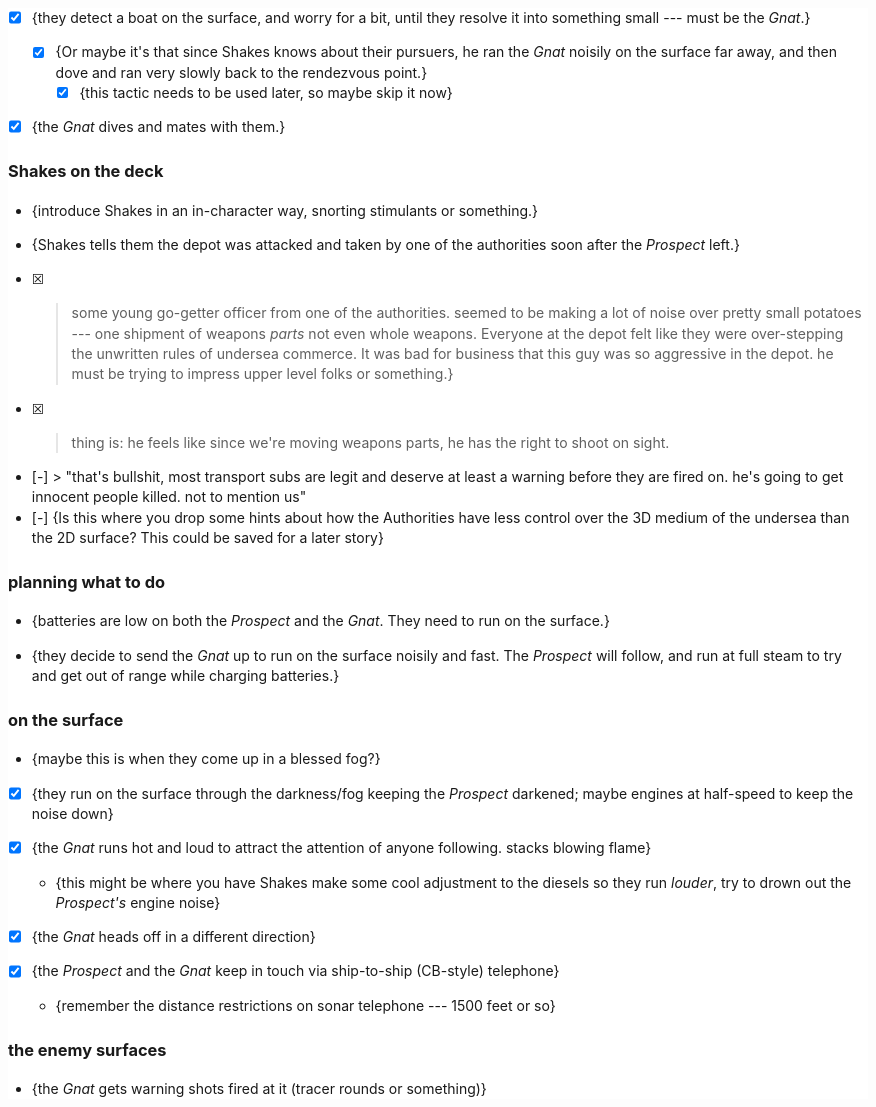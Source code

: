 * [X] {they detect a boat on the surface, and worry for a bit, until they resolve it into something small --- must be the _Gnat_.}
	* [X] {Or maybe it's that since Shakes knows about their pursuers, he ran the _Gnat_ noisily on the surface far away, and then dove and ran very slowly back to the rendezvous point.}
		* [X] {this tactic needs to be used later, so maybe skip it now}

* [X] {the _Gnat_ dives and mates with them.}


### Shakes on the deck

* {introduce Shakes in an in-character way, snorting stimulants or something.}

* {Shakes tells them the depot was attacked and taken by one of the authorities soon after the _Prospect_ left.}
* [X] > some young go-getter officer from one of the authorities. seemed to be making a lot of noise over pretty small potatoes --- one shipment of weapons _parts_ not even whole weapons. Everyone at the depot felt like they were over-stepping the unwritten rules of undersea commerce. It was bad for business that this guy was so aggressive in the depot. he must be trying to impress upper level folks or something.}
* [X] > thing is: he feels like since we're moving weapons parts, he has the right to shoot on sight.
* [-] > "that's bullshit, most transport subs are legit and deserve at least a warning before they are fired on. he's going to get innocent people killed. not to mention us"
* [-] {Is this where you drop some hints about how the Authorities have less control over the 3D medium of the undersea than the 2D surface? This could be saved for a later story}


### planning what to do

* {batteries are low on both the _Prospect_ and the _Gnat_. They need to run on the surface.}

* {they decide to send the _Gnat_ up to run on the surface noisily and fast. The _Prospect_ will follow, and run at full steam to try and get out of range while charging batteries.}


### on the surface

* {maybe this is when they come up in a blessed fog?}

* [X] {they run on the surface through the darkness/fog keeping the _Prospect_ darkened; maybe engines at half-speed to keep the noise down}

* [X] {the _Gnat_ runs hot and loud to attract the attention of anyone following. stacks blowing flame}
    * {this might be where you have Shakes make some cool adjustment to the diesels so they run _louder_, try to drown out the _Prospect's_ engine noise}

* [X] {the _Gnat_ heads off in a different direction}

* [X] {the _Prospect_ and the _Gnat_ keep in touch via ship-to-ship (CB-style) telephone}
	* {remember the distance restrictions on sonar telephone --- 1500 feet or so}


### the enemy surfaces

* {the _Gnat_ gets warning shots fired at it (tracer rounds or something)}
